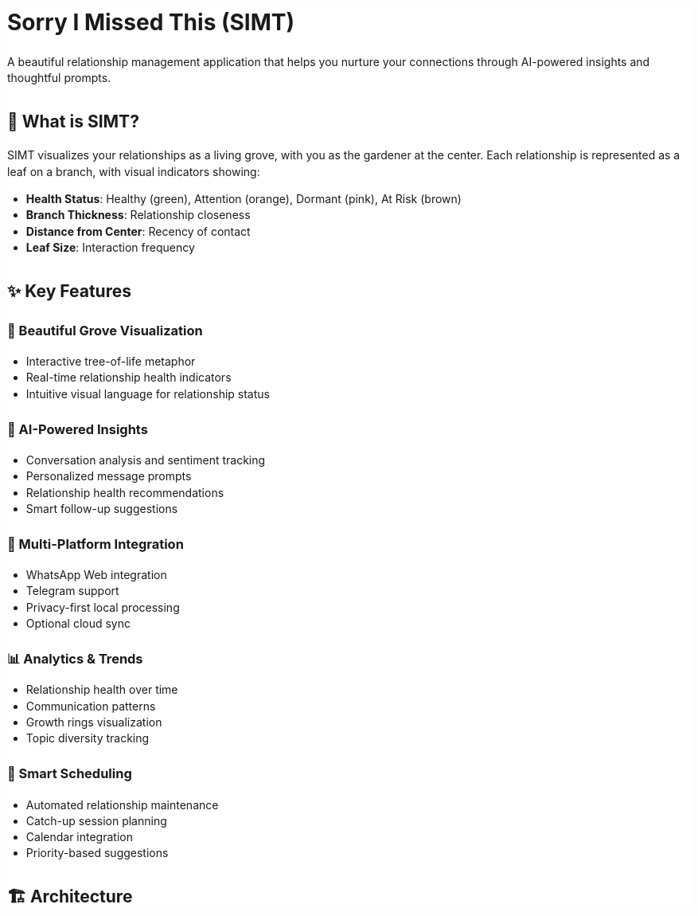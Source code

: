 # Sorry I Missed This (SIMT)

A beautiful relationship management application that helps you nurture your connections through AI-powered insights and thoughtful prompts.

## 🌳 What is SIMT?

SIMT visualizes your relationships as a living grove, with you as the gardener at the center. Each relationship is represented as a leaf on a branch, with visual indicators showing:

- **Health Status**: Healthy (green), Attention (orange), Dormant (pink), At Risk (brown)
- **Branch Thickness**: Relationship closeness
- **Distance from Center**: Recency of contact
- **Leaf Size**: Interaction frequency

## ✨ Key Features

### 🎨 Beautiful Grove Visualization
- Interactive tree-of-life metaphor
- Real-time relationship health indicators
- Intuitive visual language for relationship status

### 🤖 AI-Powered Insights
- Conversation analysis and sentiment tracking
- Personalized message prompts
- Relationship health recommendations
- Smart follow-up suggestions

### 📱 Multi-Platform Integration
- WhatsApp Web integration
- Telegram support
- Privacy-first local processing
- Optional cloud sync

### 📊 Analytics & Trends
- Relationship health over time
- Communication patterns
- Growth rings visualization
- Topic diversity tracking

### 📅 Smart Scheduling
- Automated relationship maintenance
- Catch-up session planning
- Calendar integration
- Priority-based suggestions

## 🏗️ Architecture

